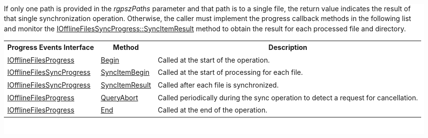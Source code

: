 If only one path is provided in the <i>rgpszPaths</i> parameter and that path is to a single file, the return value indicates the result of that single synchronization operation.  Otherwise, the caller must implement the progress callback methods in the following list and monitor the <a href="https://msdn.microsoft.com/en-us/library/Bb530639(v=VS.85).aspx">IOfflineFilesSyncProgress::SyncItemResult</a> method to obtain the result for each processed file and directory.

<table>
<tr>
<th>Progress Events Interface</th>
<th>Method</th>
<th>Description</th>
</tr>
<tr>
<td>
<a href="https://msdn.microsoft.com/en-us/library/Bb530596(v=VS.85).aspx">IOfflineFilesProgress</a>
</td>
<td>
<a href="https://msdn.microsoft.com/en-us/library/Bb530597(v=VS.85).aspx">Begin</a>
</td>
<td>Called at the start of the operation.</td>
</tr>
<tr>
<td>
<a href="https://msdn.microsoft.com/en-us/library/Bb530637(v=VS.85).aspx">IOfflineFilesSyncProgress</a>
</td>
<td>
<a href="https://msdn.microsoft.com/en-us/library/Bb530638(v=VS.85).aspx">SyncItemBegin</a>
</td>
<td>Called at the start of processing for each file.</td>
</tr>
<tr>
<td>
<a href="https://msdn.microsoft.com/en-us/library/Bb530637(v=VS.85).aspx">IOfflineFilesSyncProgress</a>
</td>
<td>
<a href="https://msdn.microsoft.com/en-us/library/Bb530639(v=VS.85).aspx">SyncItemResult</a>
</td>
<td>Called after each file is synchronized.</td>
</tr>
<tr>
<td>
<a href="https://msdn.microsoft.com/en-us/library/Bb530596(v=VS.85).aspx">IOfflineFilesProgress</a>
</td>
<td>
<a href="https://msdn.microsoft.com/en-us/library/Bb530599(v=VS.85).aspx">QueryAbort</a>
</td>
<td>Called periodically during the sync operation to detect a request for cancellation.</td>
</tr>
<tr>
<td>
<a href="https://msdn.microsoft.com/en-us/library/Bb530596(v=VS.85).aspx">IOfflineFilesProgress</a>
</td>
<td>
<a href="https://msdn.microsoft.com/en-us/library/Bb530598(v=VS.85).aspx">End</a>
</td>
<td>Called at the end of the operation.</td>
</tr>
</table>
 